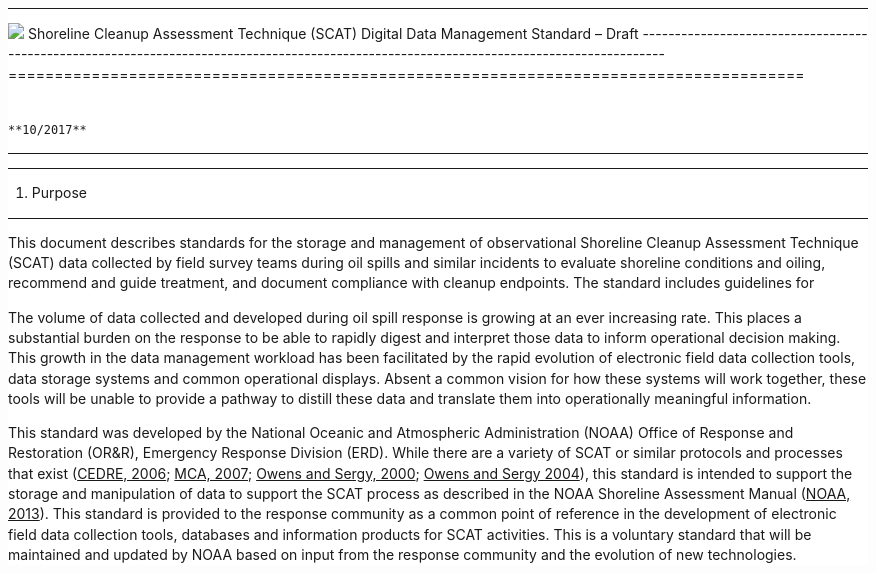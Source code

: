   ------------------------------------------------------------------------------------------------------------------------------------------------------------------------------------------------------------------------------------
  <span id="purpose" class="anchor"><span id="shoreline-cleanup-assessment-technique-s" class="anchor"></span></span>![](media/image1.jpeg)   Shoreline Cleanup Assessment Technique (SCAT) Digital Data Management Standard – Draft
  -----------------------------------------------------------------------------------------------------------------------------------------   ======================================================================================
                                                                                                                                              
                                                                                                                                              **10/2017**
  ------------------------------------------------------------------------------------------------------------------------------------------- ----------------------------------------------------------------------------------------
  ------------------------------------------------------------------------------------------------------------------------------------------------------------------------------------------------------------------------------------

1. Purpose
----------

This document describes standards for the storage and management of
observational Shoreline Cleanup Assessment Technique (SCAT) data
collected by field survey teams during oil spills and similar incidents
to evaluate shoreline conditions and oiling, recommend and guide
treatment, and document compliance with cleanup endpoints. The standard
includes guidelines for

The volume of data collected and developed during oil spill response is
growing at an ever increasing rate. This places a substantial burden on
the response to be able to rapidly digest and interpret those data to
inform operational decision making. This growth in the data management
workload has been facilitated by the rapid evolution of electronic field
data collection tools, data storage systems and common operational
displays. Absent a common vision for how these systems will work
together, these tools will be unable to provide a pathway to distill
these data and translate them into operationally meaningful information.

This standard was developed by the National Oceanic and Atmospheric
Administration (NOAA) Office of Response and Restoration (OR&R),
Emergency Response Division (ERD). While there are a variety of SCAT or
similar protocols and processes that exist ([CEDRE,
2006](http://wwz.cedre.fr/en/Our-resources/Documentation/Operational-guides/Surveying-Sites);
[MCA,
2007](https://www.gov.uk/government/uploads/system/uploads/attachment_data/file/297968/ukscatman.pdf);
[Owens and Sergy,
2000](http://www.shorelinescat.com/Documents/Manuals/Environment%20Canada%202000%20SCAT%20Manual%202nd%20Edition/SCAT%20Manual%20Complete.pdf);
[Owens and Sergy
2004](http://www.shorelinescat.com/Documents/Manuals/Environment%20Canada%202004%20Arctic%20SCAT.pdf)),
this standard is intended to support the storage and manipulation of
data to support the SCAT process as described in the NOAA Shoreline
Assessment Manual ([NOAA,
2013](http://response.restoration.noaa.gov/sites/default/files/manual_shore_assess_aug2013.pdf)).
This standard is provided to the response community as a common point of
reference in the development of electronic field data collection tools,
databases and information products for SCAT activities. This is a
voluntary standard that will be maintained and updated by NOAA based on
input from the response community and the evolution of new technologies.
